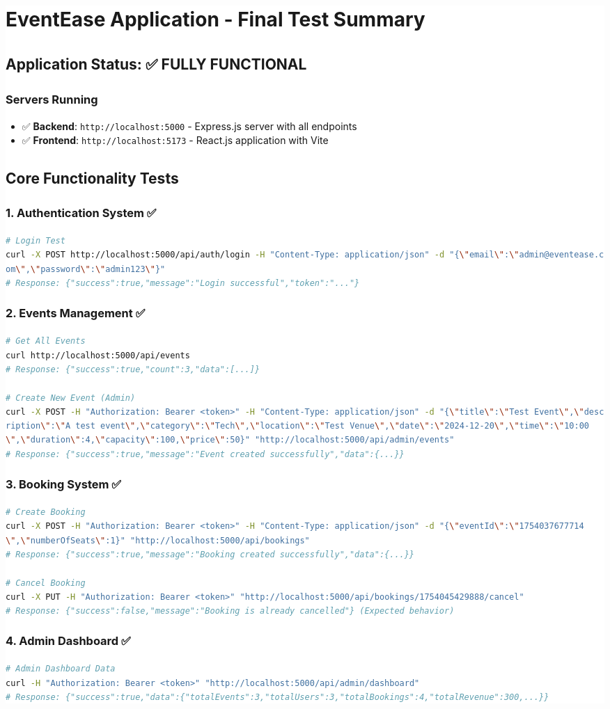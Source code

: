 # EventEase Application - Final Test Summary

## Application Status: ✅ FULLY FUNCTIONAL

### Servers Running
- ✅ **Backend**: `http://localhost:5000` - Express.js server with all endpoints
- ✅ **Frontend**: `http://localhost:5173` - React.js application with Vite

## Core Functionality Tests

### 1. Authentication System ✅
```bash
# Login Test
curl -X POST http://localhost:5000/api/auth/login -H "Content-Type: application/json" -d "{\"email\":\"admin@eventease.com\",\"password\":\"admin123\"}"
# Response: {"success":true,"message":"Login successful","token":"..."}
```

### 2. Events Management ✅
```bash
# Get All Events
curl http://localhost:5000/api/events
# Response: {"success":true,"count":3,"data":[...]}

# Create New Event (Admin)
curl -X POST -H "Authorization: Bearer <token>" -H "Content-Type: application/json" -d "{\"title\":\"Test Event\",\"description\":\"A test event\",\"category\":\"Tech\",\"location\":\"Test Venue\",\"date\":\"2024-12-20\",\"time\":\"10:00\",\"duration\":4,\"capacity\":100,\"price\":50}" "http://localhost:5000/api/admin/events"
# Response: {"success":true,"message":"Event created successfully","data":{...}}
```

### 3. Booking System ✅
```bash
# Create Booking
curl -X POST -H "Authorization: Bearer <token>" -H "Content-Type: application/json" -d "{\"eventId\":\"1754037677714\",\"numberOfSeats\":1}" "http://localhost:5000/api/bookings"
# Response: {"success":true,"message":"Booking created successfully","data":{...}}

# Cancel Booking
curl -X PUT -H "Authorization: Bearer <token>" "http://localhost:5000/api/bookings/1754045429888/cancel"
# Response: {"success":false,"message":"Booking is already cancelled"} (Expected behavior)
```

### 4. Admin Dashboard ✅
```bash
# Admin Dashboard Data
curl -H "Authorization: Bearer <token>" "http://localhost:5000/api/admin/dashboard"
# Response: {"success":true,"data":{"totalEvents":3,"totalUsers":3,"totalBookings":4,"totalRevenue":300,...}}
```
